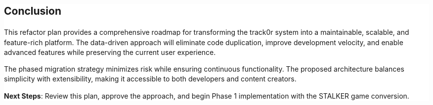 ## Conclusion

This refactor plan provides a comprehensive roadmap for transforming the track0r system into a maintainable, scalable, and feature-rich platform. The data-driven approach will eliminate code duplication, improve development velocity, and enable advanced features while preserving the current user experience.

The phased migration strategy minimizes risk while ensuring continuous functionality. The proposed architecture balances simplicity with extensibility, making it accessible to both developers and content creators.

**Next Steps**: Review this plan, approve the approach, and begin Phase 1 implementation with the STALKER game conversion. 